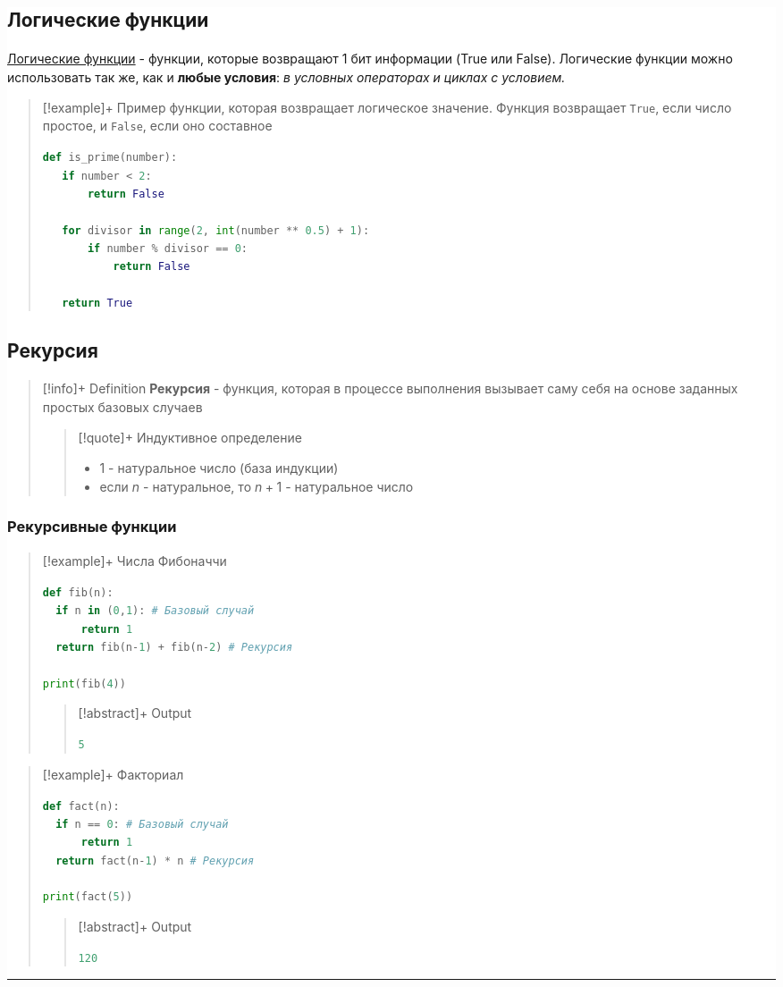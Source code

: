 ## Логические функции
<u>Логические функции</u> - функции, которые возвращают 1 бит информации (True или False). Логические функции можно использовать так же, как и **любые условия**: *в условных операторах и циклах с условием.*
> [!example]+ Пример функции, которая возвращает логическое значение. Функция возвращает `True`, если число простое, и `False`, если оно составное
> ```py
> def is_prime(number):  
>    if number < 2:  
>        return False  
>  
>    for divisor in range(2, int(number ** 0.5) + 1):  
>        if number % divisor == 0:  
>            return False  
>  
>    return True  
> ```

## Рекурсия
> [!info]+ Definition
> **Рекурсия** - функция, которая в процессе выполнения вызывает саму себя на основе заданных простых базовых случаев
> > [!quote]+ Индуктивное определение
> > - 1 - натуральное число (база индукции)
> > - если $n$ - натуральное, то $n + 1$ - натуральное число

### Рекурсивные функции
> [!example]+ Числа Фибоначчи
> ```python
> def fib(n):
> 	if n in (0,1): # Базовый случай
> 		return 1
> 	return fib(n-1) + fib(n-2) # Рекурсия
>
>print(fib(4))
> ```
> > [!abstract]+ Output
> >```py
> > 5
> >```

> [!example]+ Факториал
> ```python
> def fact(n):
> 	if n == 0: # Базовый случай
> 		return 1
> 	return fact(n-1) * n # Рекурсия
>
>print(fact(5))
> ```
> > [!abstract]+ Output
> >```py
> > 120
> >```

---